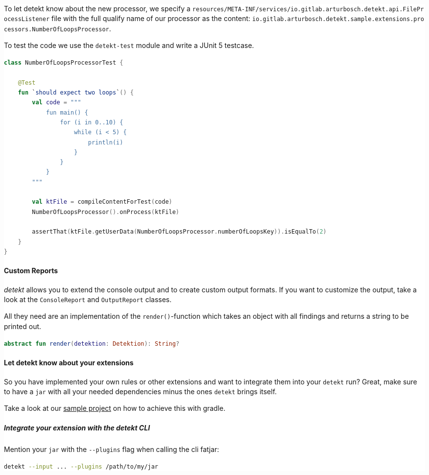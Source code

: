 To let detekt know about the new processor, we specify a `resources/META-INF/services/io.gitlab.arturbosch.detekt.api.FileProcessListener` file 
with the full qualify name of our processor as the content: `io.gitlab.arturbosch.detekt.sample.extensions.processors.NumberOfLoopsProcessor`.


To test the code we use the `detekt-test` module and write a JUnit 5 testcase.

```kotlin
class NumberOfLoopsProcessorTest {

    @Test
    fun `should expect two loops`() {
        val code = """
            fun main() {
                for (i in 0..10) {
                    while (i < 5) {
                        println(i)
                    }
                }
            }
        """

        val ktFile = compileContentForTest(code)
        NumberOfLoopsProcessor().onProcess(ktFile)

        assertThat(ktFile.getUserData(NumberOfLoopsProcessor.numberOfLoopsKey)).isEqualTo(2)
    }
}
```

#### <a name="customreports">Custom Reports</a>

_detekt_ allows you to extend the console output and to create custom output formats.
If you want to customize the output, take a look at the `ConsoleReport` and `OutputReport` classes.

All they need are an implementation of the `render()`-function which takes an object with all findings and returns a string to be printed out.

```kotlin
abstract fun render(detektion: Detektion): String?
```

#### <a name="configureextensions">Let detekt know about your extensions</a>

So you have implemented your own rules or other extensions and want to integrate them
into your `detekt` run? Great, make sure to have a `jar` with all your needed dependencies 
minus the ones `detekt` brings itself.

Take a look at our [sample project](https://github.com/detekt/detekt/tree/main/detekt-sample-extensions) on how to achieve this with gradle.

##### Integrate your extension with the detekt CLI

Mention your `jar` with the `--plugins` flag when calling the cli fatjar:
```sh
detekt --input ... --plugins /path/to/my/jar
```
